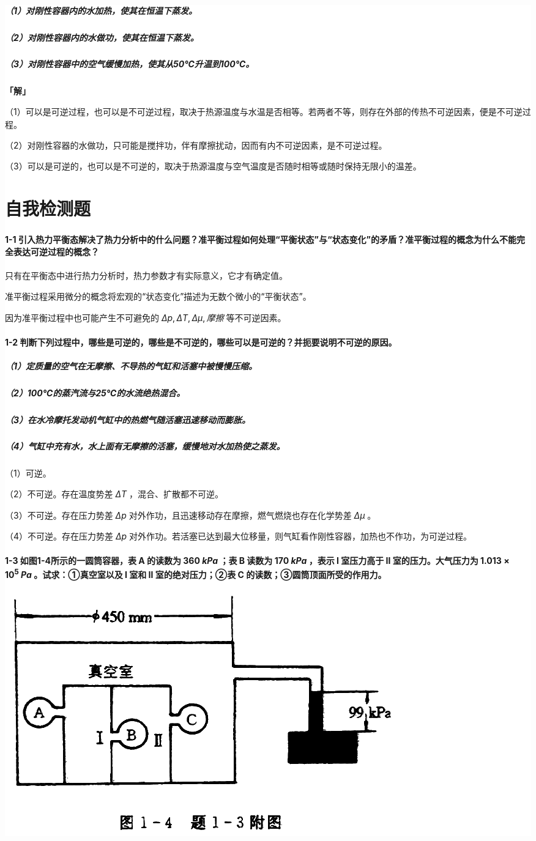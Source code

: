 ##### （1）对刚性容器内的水加热，使其在恒温下蒸发。

##### （2）对刚性容器内的水做功，使其在恒温下蒸发。

##### （3）对刚性容器中的空气缓慢加热，使其从50℃升温到100℃。

**「解」**

（1）可以是可逆过程，也可以是不可逆过程，取决于热源温度与水温是否相等。若两者不等，则存在外部的传热不可逆因素，便是不可逆过程。

（2）对刚性容器的水做功，只可能是搅拌功，伴有摩擦扰动，因而有内不可逆因素，是不可逆过程。

（3）可以是可逆的，也可以是不可逆的，取决于热源温度与空气温度是否随时相等或随时保持无限小的温差。

# 自我检测题

#### 1-1 引入热力平衡态解决了热力分析中的什么问题？准平衡过程如何处理“平衡状态”与“状态变化”的矛盾？准平衡过程的概念为什么不能完全表达可逆过程的概念？

只有在平衡态中进行热力分析时，热力参数才有实际意义，它才有确定值。

准平衡过程采用微分的概念将宏观的“状态变化”描述为无数个微小的“平衡状态”。

因为准平衡过程中也可能产生不可避免的 $\Delta p,\Delta T,\Delta\mu,摩擦$ 等不可逆因素。

#### 1-2 判断下列过程中，哪些是可逆的，哪些是不可逆的，哪些可以是可逆的？并扼要说明不可逆的原因。

##### （1）定质量的空气在无摩擦、不导热的气缸和活塞中被慢慢压缩。

##### （2）100℃的蒸汽流与25℃的水流绝热混合。

##### （3）在水冷摩托发动机气缸中的热燃气随活塞迅速移动而膨胀。

##### （4）气缸中充有水，水上面有无摩擦的活塞，缓慢地对水加热使之蒸发。

（1）可逆。

（2）不可逆。存在温度势差 $\Delta T$ ，混合、扩散都不可逆。

（3）不可逆。存在压力势差 $\Delta p$ 对外作功，且迅速移动存在摩擦，燃气燃烧也存在化学势差 $\Delta\mu$ 。

（4）不可逆。存在压力势差 $\Delta p$ 对外作功。若活塞已达到最大位移量，则气缸看作刚性容器，加热也不作功，为可逆过程。

#### 1-3 如图1-4所示的一圆筒容器，表 A 的读数为 $360\ kPa$ ；表 B 读数为 $170\ kPa$ ，表示 Ⅰ 室压力高于 Ⅱ 室的压力。大气压力为 $1.013\times10^5\ Pa$ 。试求：①真空室以及 Ⅰ 室和 Ⅱ 室的绝对压力；②表 C 的读数；③圆筒顶面所受的作用力。

![image-20230610154344787](1.%E5%9F%BA%E6%9C%AC%E6%A6%82%E5%BF%B5%E4%B8%8E%E5%AE%9A%E4%B9%89.assets/image-20230610154344787.png)
